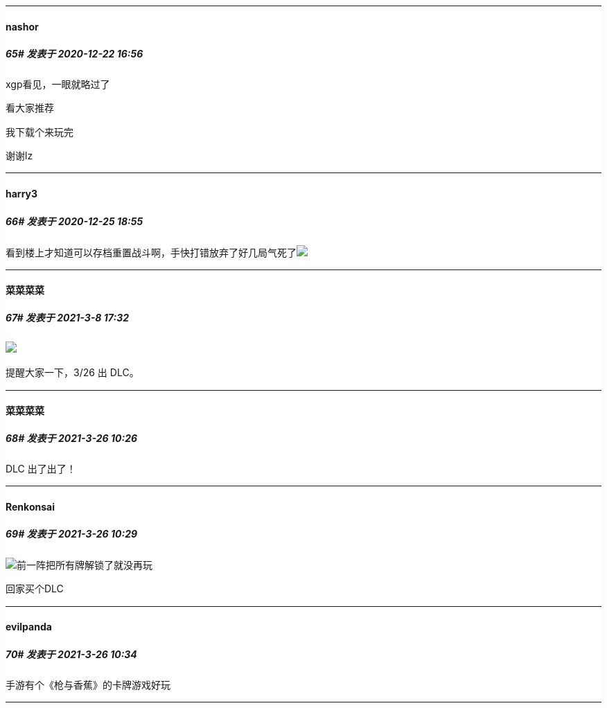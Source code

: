 *****

####  nashor  
##### 65#       发表于 2020-12-22 16:56

xgp看见，一眼就略过了

看大家推荐

我下载个来玩完

谢谢lz

*****

####  harry3  
##### 66#       发表于 2020-12-25 18:55

看到楼上才知道可以存档重置战斗啊，手快打错放弃了好几局气死了<img src="https://static.saraba1st.com/image/smiley/face2017/125.png" referrerpolicy="no-referrer">

*****

####  菜菜菜菜  
##### 67#       发表于 2021-3-8 17:32

<img src="https://static.saraba1st.com/image/smiley/face2017/072.png" referrerpolicy="no-referrer">

提醒大家一下，3/26 出 DLC。

*****

####  菜菜菜菜  
##### 68#       发表于 2021-3-26 10:26

DLC 出了出了！

*****

####  Renkonsai  
##### 69#       发表于 2021-3-26 10:29

<img src="https://static.saraba1st.com/image/smiley/face2017/001.png" referrerpolicy="no-referrer">前一阵把所有牌解锁了就没再玩

回家买个DLC

*****

####  evilpanda  
##### 70#       发表于 2021-3-26 10:34

手游有个《枪与香蕉》的卡牌游戏好玩

*****
